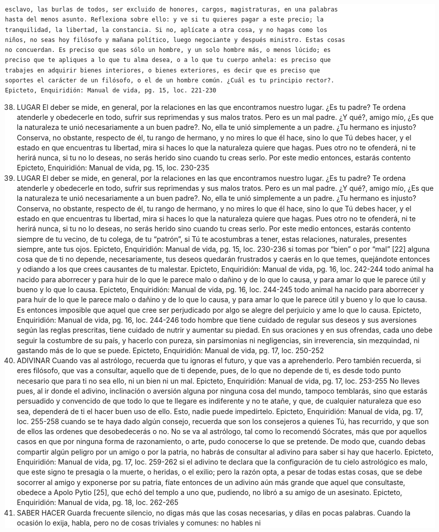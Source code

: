     esclavo, las burlas de todos, ser excluido de honores, cargos, magistraturas, en una palabras
    hasta del menos asunto. Reflexiona sobre ello: y ve si tu quieres pagar a este precio; la
    tranquilidad, la libertad, la constancia. Si no, aplícate a otra cosa, y no hagas como los
    niños, no seas hoy filósofo y mañana político, luego negociante y después ministro. Estas cosas
    no concuerdan. Es preciso que seas sólo un hombre, y un solo hombre más, o menos lúcido; es
    preciso que te apliques a lo que tu alma desea, o a lo que tu cuerpo anhela: es preciso que
    trabajes en adquirir bienes interiores, o bienes exteriores, es decir que es preciso que
    soportes el carácter de un filósofo, o el de un hombre común. ¿Cuál es tu principio rector?.
    Epicteto, Enquiridión: Manual de vida, pg. 15, loc. 221-230
38. LUGAR El deber se mide, en general, por la relaciones en las que encontramos nuestro lugar. ¿Es
    tu padre? Te ordena atenderle y obedecerle en todo, sufrir sus reprimendas y sus malos tratos.
    Pero es un mal padre. ¿Y qué?, amigo mío, ¿Es que la naturaleza te unió necesariamente a un buen
    padre?. No, ella te unió simplemente a un padre. ¿Tu hermano es injusto? Conserva, no obstante,
    respecto de él, tu rango de hermano, y no mires lo que él hace, sino lo que Tú debes hacer, y el
    estado en que encuentras tu libertad, mira si haces lo que la naturaleza quiere que hagas. Pues
    otro no te ofenderá, ni te herirá nunca, si tu no lo deseas, no serás herido sino cuando tu
    creas serlo. Por este medio entonces, estarás contento Epicteto, Enquiridión: Manual de vida,
    pg. 15, loc. 230-235
39. LUGAR El deber se mide, en general, por la relaciones en las que encontramos nuestro lugar. ¿Es
    tu padre? Te ordena atenderle y obedecerle en todo, sufrir sus reprimendas y sus malos tratos.
    Pero es un mal padre. ¿Y qué?, amigo mío, ¿Es que la naturaleza te unió necesariamente a un buen
    padre?. No, ella te unió simplemente a un padre. ¿Tu hermano es injusto? Conserva, no obstante,
    respecto de él, tu rango de hermano, y no mires lo que él hace, sino lo que Tú debes hacer, y el
    estado en que encuentras tu libertad, mira si haces lo que la naturaleza quiere que hagas. Pues
    otro no te ofenderá, ni te herirá nunca, si tu no lo deseas, no serás herido sino cuando tu
    creas serlo. Por este medio entonces, estarás contento siempre de tu vecino, de tu colega, de tu
    “patrón”, si Tú te acostumbras a tener, estas relaciones, naturales, presentes siempre, ante tus
    ojos. Epicteto, Enquiridión: Manual de vida, pg. 15, loc. 230-236 si tomas por “bien” o por
    “mal” [22] alguna cosa que de ti no depende, necesariamente, tus deseos quedarán frustrados y
    caerás en lo que temes, quejándote entonces y odiando a los que crees causantes de tu malestar.
    Epicteto, Enquiridión: Manual de vida, pg. 16, loc. 242-244 todo animal ha nacido para aborrecer
    y para huir de lo que le parece malo o dañino y de lo que lo causa, y para amar lo que le parece
    útil y bueno y lo que lo causa. Epicteto, Enquiridión: Manual de vida, pg. 16, loc. 244-245 todo
    animal ha nacido para aborrecer y para huir de lo que le parece malo o dañino y de lo que lo
    causa, y para amar lo que le parece útil y bueno y lo que lo causa. Es entonces imposible que
    aquel que cree ser perjudicado por algo se alegre del perjuicio y ame lo que lo causa. Epicteto,
    Enquiridión: Manual de vida, pg. 16, loc. 244-246 todo hombre que tiene cuidado de regular sus
    deseos y sus aversiones según las reglas prescritas, tiene cuidado de nutrir y aumentar su
    piedad. En sus oraciones y en sus ofrendas, cada uno debe seguir la costumbre de su país, y
    hacerlo con pureza, sin parsimonias ni negligencias, sin irreverencia, sin mezquindad, ni
    gastando más de lo que se puede. Epicteto, Enquiridión: Manual de vida, pg. 17, loc. 250-252
40. ADIVINAR Cuando vas al astrólogo, recuerda que tu ignoras el futuro, y que vas a aprehenderlo.
    Pero también recuerda, si eres filósofo, que vas a consultar, aquello que de ti depende, pues,
    de lo que no depende de ti, es desde todo punto necesario que para ti no sea ello, ni un bien ni
    un mal. Epicteto, Enquiridión: Manual de vida, pg. 17, loc. 253-255 No lleves pues, al ir donde
    el adivino, inclinación o aversión alguna por ninguna cosa del mundo, tampoco temblarás, sino
    que estarás persuadido y convencido de que todo lo que te llegare es indiferente y no te atañe,
    y que, de cualquier naturaleza que eso sea, dependerá de ti el hacer buen uso de ello. Esto,
    nadie puede impedírtelo. Epicteto, Enquiridión: Manual de vida, pg. 17, loc. 255-258 cuando se
    te haya dado algún consejo, recuerda que son los consejeros a quienes Tú, has recurrido, y que
    son de ellos las ordenes que desobedecerás o no. No se va al astrólogo, tal como lo recomendó
    Sócrates, más que por aquellos casos en que por ninguna forma de razonamiento, o arte, pudo
    conocerse lo que se pretende. De modo que, cuando debas compartir algún peligro por un amigo o
    por la patria, no habrás de consultar al adivino para saber si hay que hacerlo. Epicteto,
    Enquiridión: Manual de vida, pg. 17, loc. 259-262 si el adivino te declara que la configuración
    de tu cielo astrológico es malo, que este signo te presagia o la muerte, o heridas, o el exilio;
    pero la razón opta, a pesar de todas estas cosas, que se debe socorrer al amigo y exponerse por
    su patria, fíate entonces de un adivino aún más grande que aquel que consultaste, obedece a
    Apolo Pytio [25], que echó del templo a uno que, pudiendo, no libró a su amigo de un asesinato.
    Epicteto, Enquiridión: Manual de vida, pg. 18, loc. 262-265
41. SABER HACER Guarda frecuente silencio, no digas más que las cosas necesarias, y dilas en pocas
    palabras. Cuando la ocasión lo exija, habla, pero no de cosas triviales y comunes: no hables ni